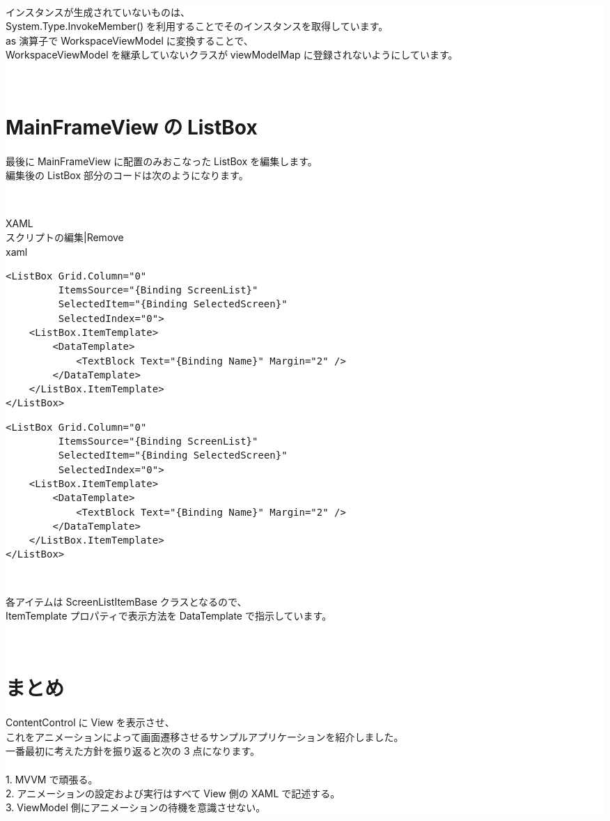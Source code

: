インスタンスが生成されていないものは、<br>
System.Type.InvokeMember() を利用することでそのインスタンスを取得しています。<br>
as 演算子で WorkspaceViewModel に変換することで、<br>
WorkspaceViewModel を継承していないクラスが viewModelMap に登録されないようにしています。</p>
<p>&nbsp;</p>
<h1>MainFrameView の ListBox</h1>
<p>最後に MainFrameView に配置のみおこなった ListBox を編集します。<br>
編集後の ListBox 部分のコードは次のようになります。</p>
<p>&nbsp;</p>
<div class="scriptcode">
<div class="pluginEditHolder" pluginCommand="mceScriptCode">
<div class="title"><span>XAML</span></div>
<div class="pluginLinkHolder"><span class="pluginEditHolderLink">スクリプトの編集</span>|<span class="pluginRemoveHolderLink">Remove</span></div>
<span class="hidden">xaml</span>
<pre class="hidden">&lt;ListBox Grid.Column=&quot;0&quot;
         ItemsSource=&quot;{Binding ScreenList}&quot;
         SelectedItem=&quot;{Binding SelectedScreen}&quot;
         SelectedIndex=&quot;0&quot;&gt;
    &lt;ListBox.ItemTemplate&gt;
        &lt;DataTemplate&gt;
            &lt;TextBlock Text=&quot;{Binding Name}&quot; Margin=&quot;2&quot; /&gt;
        &lt;/DataTemplate&gt;
    &lt;/ListBox.ItemTemplate&gt;
&lt;/ListBox&gt;
</pre>
<div class="preview">
<pre class="xaml"><span class="xaml__tag_start">&lt;ListBox</span>&nbsp;Grid.<span class="xaml__attr_name">Column</span>=<span class="xaml__attr_value">&quot;0&quot;</span>&nbsp;
&nbsp;&nbsp;&nbsp;&nbsp;&nbsp;&nbsp;&nbsp;&nbsp;&nbsp;<span class="xaml__attr_name">ItemsSource</span>=<span class="xaml__attr_value">&quot;{Binding&nbsp;ScreenList}&quot;</span>&nbsp;
&nbsp;&nbsp;&nbsp;&nbsp;&nbsp;&nbsp;&nbsp;&nbsp;&nbsp;<span class="xaml__attr_name">SelectedItem</span>=<span class="xaml__attr_value">&quot;{Binding&nbsp;SelectedScreen}&quot;</span>&nbsp;
&nbsp;&nbsp;&nbsp;&nbsp;&nbsp;&nbsp;&nbsp;&nbsp;&nbsp;<span class="xaml__attr_name">SelectedIndex</span>=<span class="xaml__attr_value">&quot;0&quot;</span><span class="xaml__tag_start">&gt;&nbsp;
</span>&nbsp;&nbsp;&nbsp;&nbsp;<span class="xaml__tag_start">&lt;ListBox</span>.ItemTemplate<span class="xaml__tag_start">&gt;&nbsp;
</span>&nbsp;&nbsp;&nbsp;&nbsp;&nbsp;&nbsp;&nbsp;&nbsp;<span class="xaml__tag_start">&lt;DataTemplate</span><span class="xaml__tag_start">&gt;&nbsp;
</span>&nbsp;&nbsp;&nbsp;&nbsp;&nbsp;&nbsp;&nbsp;&nbsp;&nbsp;&nbsp;&nbsp;&nbsp;<span class="xaml__tag_start">&lt;TextBlock</span>&nbsp;<span class="xaml__attr_name">Text</span>=<span class="xaml__attr_value">&quot;{Binding&nbsp;Name}&quot;</span>&nbsp;<span class="xaml__attr_name">Margin</span>=<span class="xaml__attr_value">&quot;2&quot;</span>&nbsp;<span class="xaml__tag_start">/&gt;</span>&nbsp;
&nbsp;&nbsp;&nbsp;&nbsp;&nbsp;&nbsp;&nbsp;&nbsp;<span class="xaml__tag_end">&lt;/DataTemplate&gt;</span>&nbsp;
&nbsp;&nbsp;&nbsp;&nbsp;&lt;/ListBox.ItemTemplate&gt;&nbsp;
<span class="xaml__tag_end">&lt;/ListBox&gt;</span>&nbsp;
</pre>
</div>
</div>
</div>
<div class="endscriptcode">&nbsp;</div>
<p>各アイテムは ScreenListItemBase クラスとなるので、<br>
ItemTemplate プロパティで表示方法を DataTemplate で指示しています。</p>
<p>&nbsp;</p>
<h1>まとめ</h1>
<p>ContentControl に View を表示させ、<br>
これをアニメーションによって画面遷移させるサンプルアプリケーションを紹介しました。<br>
一番最初に考えた方針を振り返ると次の 3 点になります。<br>
<br>
1. MVVM で頑張る。<br>
2. アニメーションの設定および実行はすべて View 側の XAML で記述する。<br>
3. ViewModel 側にアニメーションの待機を意識させない。<br>